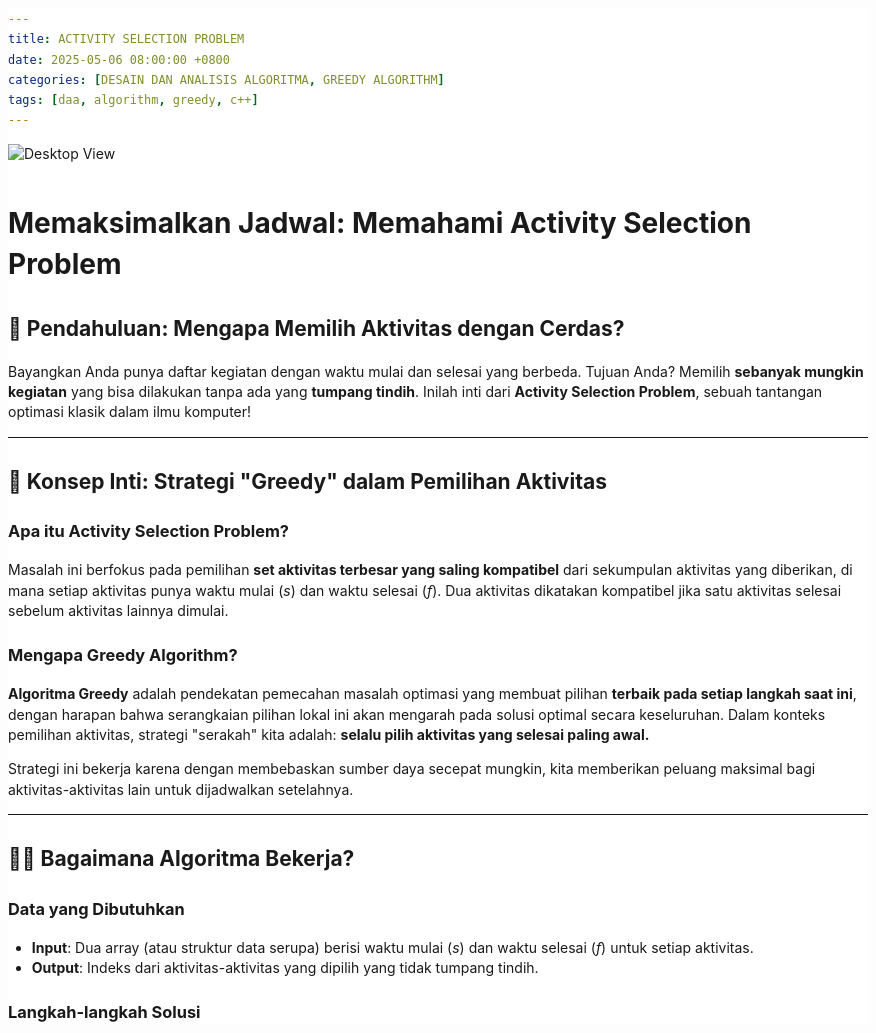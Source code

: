 ```yaml
---
title: ACTIVITY SELECTION PROBLEM
date: 2025-05-06 08:00:00 +0800
categories: [DESAIN DAN ANALISIS ALGORITMA, GREEDY ALGORITHM]
tags: [daa, algorithm, greedy, c++]
---
```


![Desktop View](/assets/lib/images/post/ASP.png)

# Memaksimalkan Jadwal: Memahami Activity Selection Problem

## 🎯 Pendahuluan: Mengapa Memilih Aktivitas dengan Cerdas?

Bayangkan Anda punya daftar kegiatan dengan waktu mulai dan selesai yang berbeda. Tujuan Anda? Memilih **sebanyak mungkin kegiatan** yang bisa dilakukan tanpa ada yang **tumpang tindih**. Inilah inti dari **Activity Selection Problem**, sebuah tantangan optimasi klasik dalam ilmu komputer!

---
## 🧠 Konsep Inti: Strategi "Greedy" dalam Pemilihan Aktivitas

### Apa itu Activity Selection Problem?

Masalah ini berfokus pada pemilihan **set aktivitas terbesar yang saling kompatibel** dari sekumpulan aktivitas yang diberikan, di mana setiap aktivitas punya waktu mulai ($s$) dan waktu selesai ($f$). Dua aktivitas dikatakan kompatibel jika satu aktivitas selesai sebelum aktivitas lainnya dimulai.

### Mengapa Greedy Algorithm?

**Algoritma Greedy** adalah pendekatan pemecahan masalah optimasi yang membuat pilihan **terbaik pada setiap langkah saat ini**, dengan harapan bahwa serangkaian pilihan lokal ini akan mengarah pada solusi optimal secara keseluruhan. Dalam konteks pemilihan aktivitas, strategi "serakah" kita adalah: **selalu pilih aktivitas yang selesai paling awal.**

Strategi ini bekerja karena dengan membebaskan sumber daya secepat mungkin, kita memberikan peluang maksimal bagi aktivitas-aktivitas lain untuk dijadwalkan setelahnya.

---

## 🧑‍💻 Bagaimana Algoritma Bekerja?

### Data yang Dibutuhkan

* **Input**: Dua array (atau struktur data serupa) berisi waktu mulai ($s$) dan waktu selesai ($f$) untuk setiap aktivitas.
* **Output**: Indeks dari aktivitas-aktivitas yang dipilih yang tidak tumpang tindih.

### Langkah-langkah Solusi
